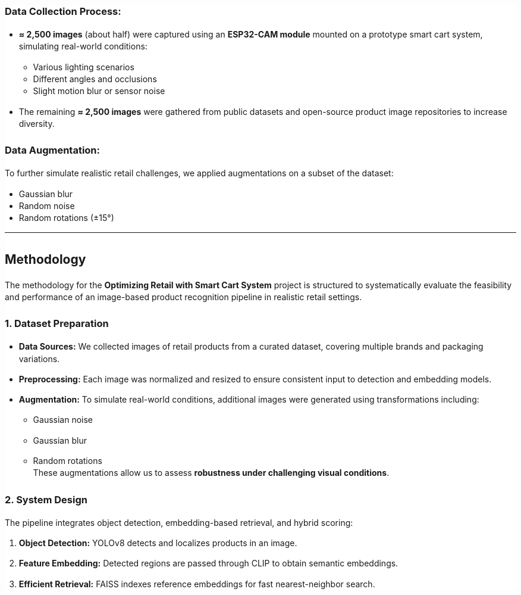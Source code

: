 ### Data Collection Process:

* **≈ 2,500 images** (about half) were captured using an **ESP32-CAM module** mounted on a prototype smart cart system, simulating real-world conditions:

  * Various lighting scenarios
  * Different angles and occlusions
  * Slight motion blur or sensor noise

* The remaining **≈ 2,500 images** were gathered from public datasets and open-source product image repositories to increase diversity.

### Data Augmentation:

To further simulate realistic retail challenges, we applied augmentations on a subset of the dataset:

* Gaussian blur
* Random noise
* Random rotations (±15°)

---

## Methodology

The methodology for the **Optimizing Retail with Smart Cart System** project is structured to systematically evaluate the feasibility and performance of an image-based product recognition pipeline in realistic retail settings.

### 1. Dataset Preparation

- **Data Sources:** We collected images of retail products from a curated dataset, covering multiple brands and packaging variations.
    
- **Preprocessing:** Each image was normalized and resized to ensure consistent input to detection and embedding models.
    
- **Augmentation:** To simulate real-world conditions, additional images were generated using transformations including:
    
    - Gaussian noise
        
    - Gaussian blur
        
    - Random rotations  
        These augmentations allow us to assess **robustness under challenging visual conditions**.
        

### 2. System Design

The pipeline integrates object detection, embedding-based retrieval, and hybrid scoring:

1. **Object Detection:** YOLOv8 detects and localizes products in an image.
    
2. **Feature Embedding:** Detected regions are passed through CLIP to obtain semantic embeddings.
    
3. **Efficient Retrieval:** FAISS indexes reference embeddings for fast nearest-neighbor search.
    